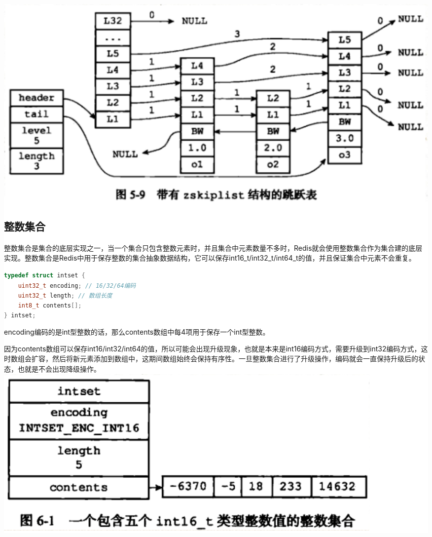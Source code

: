 ![](_image/Redis-基础数据结构/20190603103314259.png)

## 整数集合

整数集合是集合的底层实现之一，当一个集合只包含整数元素时，并且集合中元素数量不多时，Redis就会使用整数集合作为集合建的底层实现。整数集合是Redis中用于保存整数的集合抽象数据结构，它可以保存int16_t/int32_t/int64_t的值，并且保证集合中元素不会重复。
```c
typedef struct intset {
    uint32_t encoding; // 16/32/64编码
    uint32_t length; // 数组长度
    int8_t contents[];
} intset;
```
encoding编码的是int型整数的话，那么contents数组中每4项用于保存一个int型整数。

因为contents数组可以保存int16/int32/int64的值，所以可能会出现升级现象，也就是本来是int16编码方式，需要升级到int32编码方式，这时数组会扩容，然后将新元素添加到数组中，这期间数组始终会保持有序性。一旦整数集合进行了升级操作，编码就会一直保持升级后的状态，也就是不会出现降级操作。
![](_image/Redis-基础数据结构/20190603103405935.png)
